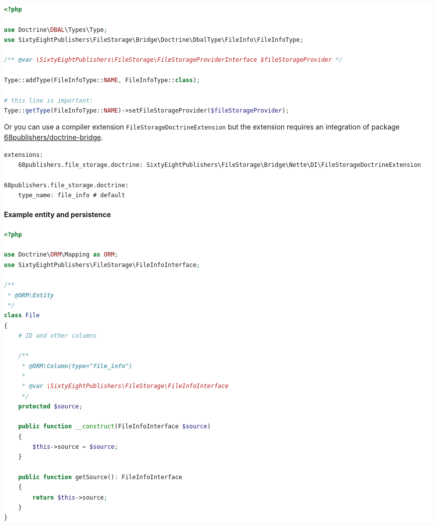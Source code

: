 ```php
<?php

use Doctrine\DBAL\Types\Type;
use SixtyEightPublishers\FileStorage\Bridge\Doctrine\DbalType\FileInfo\FileInfoType;

/** @var \SixtyEightPublishers\FileStorage\FileStorageProviderInterface $fileStorageProvider */

Type::addType(FileInfoType::NAME, FileInfoType::class);

# this line is important:
Type::getType(FileInfoType::NAME)->setFileStorageProvider($fileStorageProvider);
```

Or you can use a compiler extension `FileStorageDoctrineExtension` but the extension requires an integration of package [68publishers/doctrine-bridge](https://github.com/68publishers/doctrine-bridge).

```neon
extensions:
    68publishers.file_storage.doctrine: SixtyEightPublishers\FileStorage\Bridge\Nette\DI\FileStorageDoctrineExtension

68publishers.file_storage.doctrine:
    type_name: file_info # default
```

#### Example entity and persistence

```php
<?php

use Doctrine\ORM\Mapping as ORM;
use SixtyEightPublishers\FileStorage\FileInfoInterface;

/**
 * @ORM\Entity
 */
class File
{
    # ID and other columns

    /**
     * @ORM\Column(type="file_info")
     *
     * @var \SixtyEightPublishers\FileStorage\FileInfoInterface
     */
    protected $source;

    public function __construct(FileInfoInterface $source)
    {
        $this->source = $source;
    }

    public function getSource(): FileInfoInterface
    {
        return $this->source;
    }
}
```
